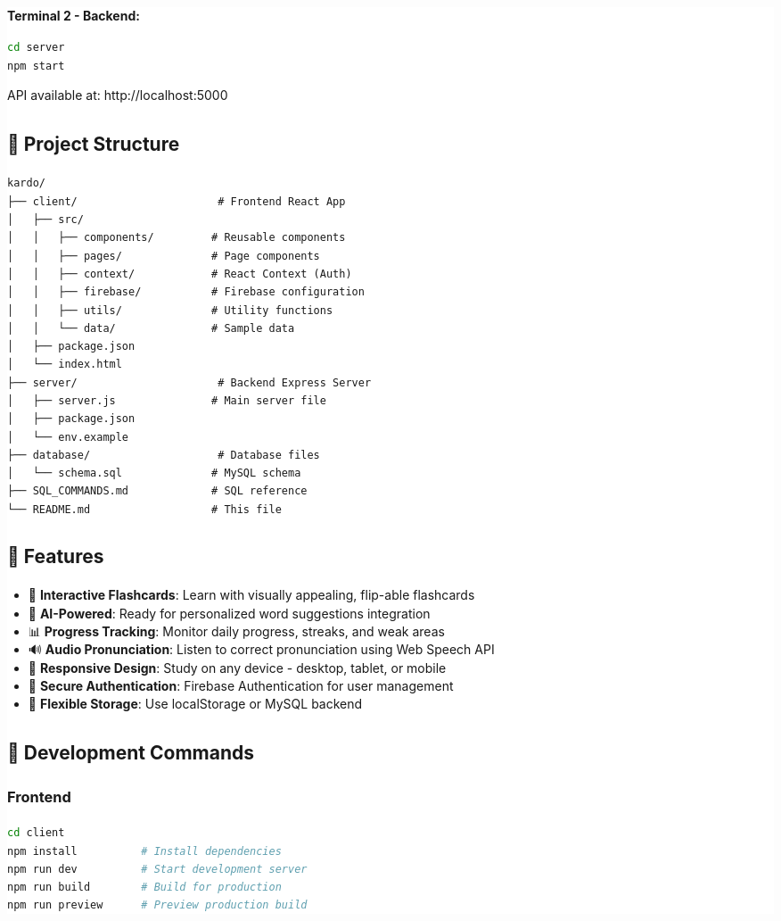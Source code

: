 **Terminal 2 - Backend:**
```bash
cd server
npm start
```
API available at: http://localhost:5000

## 📁 Project Structure

```
kardo/
├── client/                      # Frontend React App
│   ├── src/
│   │   ├── components/         # Reusable components
│   │   ├── pages/              # Page components
│   │   ├── context/            # React Context (Auth)
│   │   ├── firebase/           # Firebase configuration
│   │   ├── utils/              # Utility functions
│   │   └── data/               # Sample data
│   ├── package.json
│   └── index.html
├── server/                      # Backend Express Server
│   ├── server.js               # Main server file
│   ├── package.json
│   └── env.example
├── database/                    # Database files
│   └── schema.sql              # MySQL schema
├── SQL_COMMANDS.md             # SQL reference
└── README.md                   # This file
```

## 🎯 Features

- 🎯 **Interactive Flashcards**: Learn with visually appealing, flip-able flashcards
- 🤖 **AI-Powered**: Ready for personalized word suggestions integration
- 📊 **Progress Tracking**: Monitor daily progress, streaks, and weak areas
- 🔊 **Audio Pronunciation**: Listen to correct pronunciation using Web Speech API
- 📱 **Responsive Design**: Study on any device - desktop, tablet, or mobile
- 🔐 **Secure Authentication**: Firebase Authentication for user management
- 💾 **Flexible Storage**: Use localStorage or MySQL backend

## 🔧 Development Commands

### Frontend
```bash
cd client
npm install          # Install dependencies
npm run dev          # Start development server
npm run build        # Build for production
npm run preview      # Preview production build
```
